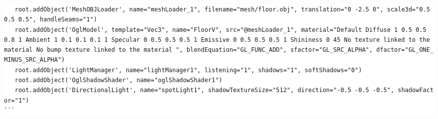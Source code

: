        root.addObject('MeshOBJLoader', name="meshLoader_1", filename="mesh/floor.obj", translation="0 -2.5 0", scale3d="0.5 0.5 0.5", handleSeams="1")
       root.addObject('OglModel', template="Vec3", name="FloorV", src="@meshLoader_1", material="Default Diffuse 1 0.5 0.5 0.8 1 Ambient 1 0.1 0.1 0.1 1 Specular 0 0.5 0.5 0.5 1 Emissive 0 0.5 0.5 0.5 1 Shininess 0 45 No texture linked to the material No bump texture linked to the material ", blendEquation="GL_FUNC_ADD", sfactor="GL_SRC_ALPHA", dfactor="GL_ONE_MINUS_SRC_ALPHA")
       root.addObject('LightManager', name="lightManager1", listening="1", shadows="1", softShadows="0")
       root.addObject('OglShadowShader', name="oglShadowShader1")
       root.addObject('DirectionalLight', name="spotLight1", shadowTextureSize="512", direction="-0.5 -0.5 -0.5", shadowFactor="1")
    ```

